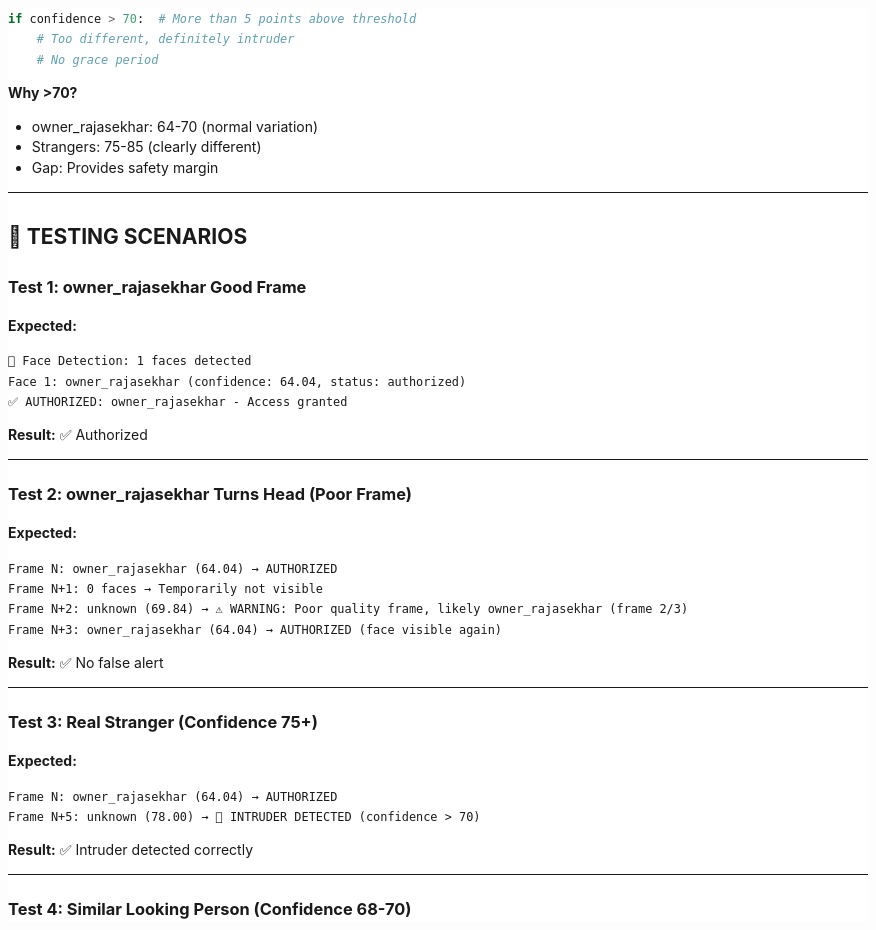 ```python
if confidence > 70:  # More than 5 points above threshold
    # Too different, definitely intruder
    # No grace period
```

**Why >70?**
- owner_rajasekhar: 64-70 (normal variation)
- Strangers: 75-85 (clearly different)
- Gap: Provides safety margin

---

## 🧪 **TESTING SCENARIOS**

### **Test 1: owner_rajasekhar Good Frame**

**Expected:**
```
👤 Face Detection: 1 faces detected
Face 1: owner_rajasekhar (confidence: 64.04, status: authorized)
✅ AUTHORIZED: owner_rajasekhar - Access granted
```

**Result:** ✅ Authorized

---

### **Test 2: owner_rajasekhar Turns Head (Poor Frame)**

**Expected:**
```
Frame N: owner_rajasekhar (64.04) → AUTHORIZED
Frame N+1: 0 faces → Temporarily not visible
Frame N+2: unknown (69.84) → ⚠️ WARNING: Poor quality frame, likely owner_rajasekhar (frame 2/3)
Frame N+3: owner_rajasekhar (64.04) → AUTHORIZED (face visible again)
```

**Result:** ✅ No false alert

---

### **Test 3: Real Stranger (Confidence 75+)**

**Expected:**
```
Frame N: owner_rajasekhar (64.04) → AUTHORIZED
Frame N+5: unknown (78.00) → 🚨 INTRUDER DETECTED (confidence > 70)
```

**Result:** ✅ Intruder detected correctly

---

### **Test 4: Similar Looking Person (Confidence 68-70)**
